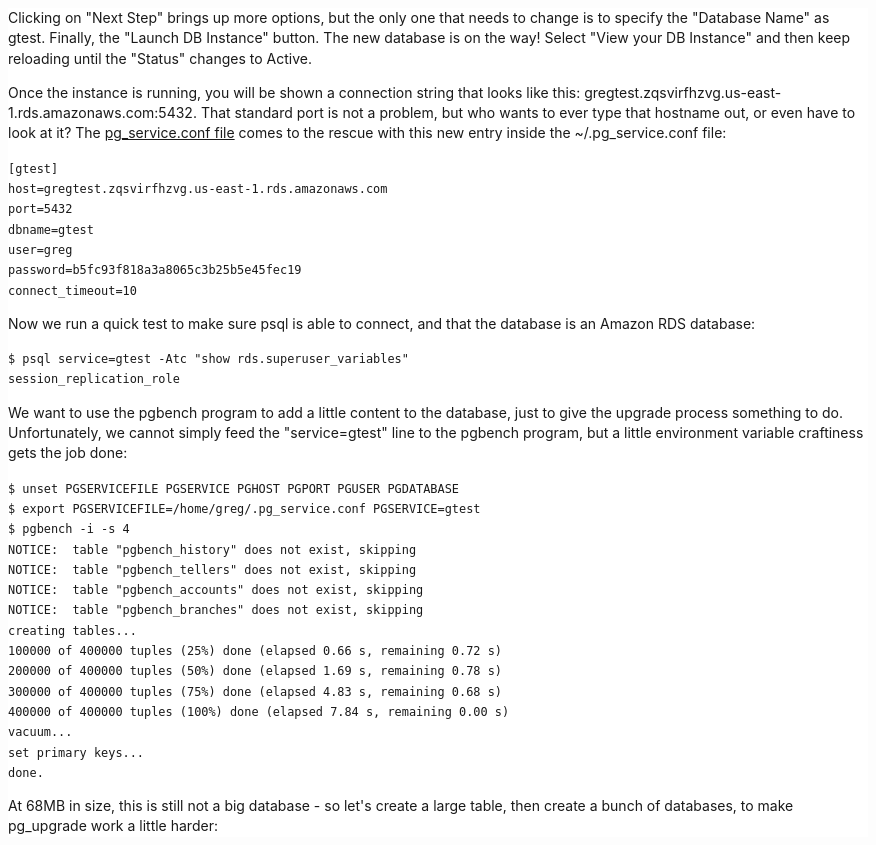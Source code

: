 Clicking on "Next Step" brings up more options, but the only one that needs to change is to
specify the "Database Name" as gtest. Finally, the "Launch DB Instance" button.
The new database is on the way! Select "View your DB Instance" and then keep reloading
until the "Status" changes to Active.

Once the instance is running, you will be shown a connection string that looks like this:
gregtest.zqsvirfhzvg.us-east-1.rds.amazonaws.com:5432. That standard
port is not a problem, but who wants to ever type that hostname out, or
even have to look at it? The [pg_service.conf file](/blog/2016/10/26/postgres-connection-service-file) comes to the rescue with
this new entry inside the ~/.pg_service.conf file:

```
[gtest]
host=gregtest.zqsvirfhzvg.us-east-1.rds.amazonaws.com
port=5432
dbname=gtest
user=greg
password=b5fc93f818a3a8065c3b25b5e45fec19
connect_timeout=10
```

Now we run a quick test to make sure psql is able to connect, and that the database is an Amazon RDS database:

```
$ psql service=gtest -Atc "show rds.superuser_variables"
session_replication_role
```

We want to use the pgbench program to add a little content to the database, just
to give the upgrade process something to do. Unfortunately, we cannot simply
feed the "service=gtest" line to the pgbench program, but a little
environment variable craftiness gets the job done:

```
$ unset PGSERVICEFILE PGSERVICE PGHOST PGPORT PGUSER PGDATABASE
$ export PGSERVICEFILE=/home/greg/.pg_service.conf PGSERVICE=gtest
$ pgbench -i -s 4
NOTICE:  table "pgbench_history" does not exist, skipping
NOTICE:  table "pgbench_tellers" does not exist, skipping
NOTICE:  table "pgbench_accounts" does not exist, skipping
NOTICE:  table "pgbench_branches" does not exist, skipping
creating tables...
100000 of 400000 tuples (25%) done (elapsed 0.66 s, remaining 0.72 s)
200000 of 400000 tuples (50%) done (elapsed 1.69 s, remaining 0.78 s)
300000 of 400000 tuples (75%) done (elapsed 4.83 s, remaining 0.68 s)
400000 of 400000 tuples (100%) done (elapsed 7.84 s, remaining 0.00 s)
vacuum...
set primary keys...
done.
```

At 68MB in size, this is still not a big database - so let's create a large table, then
create a bunch of databases, to make pg_upgrade work a little harder:

